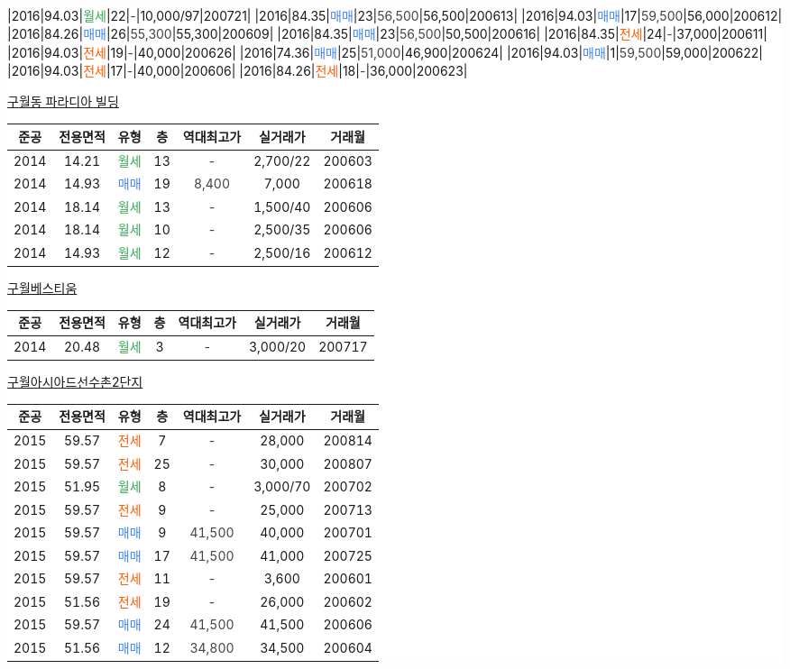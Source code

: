 |2016|94.03|<span style="color:#34a853">월세</span>|22|<span style="color:#444444">-</span>|10,000/97|200721|
|2016|84.35|<span style="color:#4285f3">매매</span>|23|<span style="color:#444444">56,500</span>|56,500|200613|
|2016|94.03|<span style="color:#4285f3">매매</span>|17|<span style="color:#444444">59,500</span>|56,000|200612|
|2016|84.26|<span style="color:#4285f3">매매</span>|26|<span style="color:#444444">55,300</span>|55,300|200609|
|2016|84.35|<span style="color:#4285f3">매매</span>|23|<span style="color:#444444">56,500</span>|50,500|200616|
|2016|84.35|<span style="color:#ff5a00">전세</span>|24|<span style="color:#444444">-</span>|37,000|200611|
|2016|94.03|<span style="color:#ff5a00">전세</span>|19|<span style="color:#444444">-</span>|40,000|200626|
|2016|74.36|<span style="color:#4285f3">매매</span>|25|<span style="color:#444444">51,000</span>|46,900|200624|
|2016|94.03|<span style="color:#4285f3">매매</span>|1|<span style="color:#444444">59,500</span>|59,000|200622|
|2016|94.03|<span style="color:#ff5a00">전세</span>|17|<span style="color:#444444">-</span>|40,000|200606|
|2016|84.26|<span style="color:#ff5a00">전세</span>|18|<span style="color:#444444">-</span>|36,000|200623|

[구월동 파라디아 빌딩](https://search.naver.com/search.naver?query=%EC%9D%B8%EC%B2%9C%EA%B4%91%EC%97%AD%EC%8B%9C+%EB%82%A8%EB%8F%99%EA%B5%AC+%EA%B5%AC%EC%9B%94%EB%8F%99+%EA%B5%AC%EC%9B%94%EB%8F%99+%ED%8C%8C%EB%9D%BC%EB%94%94%EC%95%84+%EB%B9%8C%EB%94%A9)

|준공|전용면적|유형|층|역대최고가|실거래가|거래월|
|:---:|:---:|:---:|:---:|:---:|:---:|:---:|
|2014|14.21|<span style="color:#34a853">월세</span>|13|<span style="color:#444444">-</span>|2,700/22|200603|
|2014|14.93|<span style="color:#4285f3">매매</span>|19|<span style="color:#444444">8,400</span>|7,000|200618|
|2014|18.14|<span style="color:#34a853">월세</span>|13|<span style="color:#444444">-</span>|1,500/40|200606|
|2014|18.14|<span style="color:#34a853">월세</span>|10|<span style="color:#444444">-</span>|2,500/35|200606|
|2014|14.93|<span style="color:#34a853">월세</span>|12|<span style="color:#444444">-</span>|2,500/16|200612|

[구월베스티움](https://search.naver.com/search.naver?query=%EC%9D%B8%EC%B2%9C%EA%B4%91%EC%97%AD%EC%8B%9C+%EB%82%A8%EB%8F%99%EA%B5%AC+%EA%B5%AC%EC%9B%94%EB%8F%99+%EA%B5%AC%EC%9B%94%EB%B2%A0%EC%8A%A4%ED%8B%B0%EC%9B%80)

|준공|전용면적|유형|층|역대최고가|실거래가|거래월|
|:---:|:---:|:---:|:---:|:---:|:---:|:---:|
|2014|20.48|<span style="color:#34a853">월세</span>|3|<span style="color:#444444">-</span>|3,000/20|200717|

[구월아시아드선수촌2단지](https://search.naver.com/search.naver?query=%EC%9D%B8%EC%B2%9C%EA%B4%91%EC%97%AD%EC%8B%9C+%EB%82%A8%EB%8F%99%EA%B5%AC+%EA%B5%AC%EC%9B%94%EB%8F%99+%EA%B5%AC%EC%9B%94%EC%95%84%EC%8B%9C%EC%95%84%EB%93%9C%EC%84%A0%EC%88%98%EC%B4%8C2%EB%8B%A8%EC%A7%80)

|준공|전용면적|유형|층|역대최고가|실거래가|거래월|
|:---:|:---:|:---:|:---:|:---:|:---:|:---:|
|2015|59.57|<span style="color:#ff5a00">전세</span>|7|<span style="color:#444444">-</span>|28,000|200814|
|2015|59.57|<span style="color:#ff5a00">전세</span>|25|<span style="color:#444444">-</span>|30,000|200807|
|2015|51.95|<span style="color:#34a853">월세</span>|8|<span style="color:#444444">-</span>|3,000/70|200702|
|2015|59.57|<span style="color:#ff5a00">전세</span>|9|<span style="color:#444444">-</span>|25,000|200713|
|2015|59.57|<span style="color:#4285f3">매매</span>|9|<span style="color:#444444">41,500</span>|40,000|200701|
|2015|59.57|<span style="color:#4285f3">매매</span>|17|<span style="color:#444444">41,500</span>|41,000|200725|
|2015|59.57|<span style="color:#ff5a00">전세</span>|11|<span style="color:#444444">-</span>|3,600|200601|
|2015|51.56|<span style="color:#ff5a00">전세</span>|19|<span style="color:#444444">-</span>|26,000|200602|
|2015|59.57|<span style="color:#4285f3">매매</span>|24|<span style="color:#444444">41,500</span>|41,500|200606|
|2015|51.56|<span style="color:#4285f3">매매</span>|12|<span style="color:#444444">34,800</span>|34,500|200604|